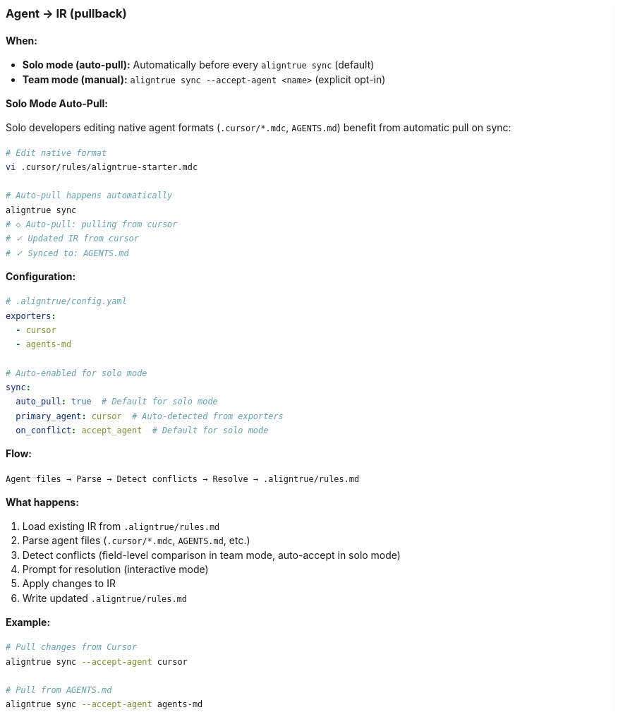 
### Agent → IR (pullback)

**When:** 
- **Solo mode (auto-pull):** Automatically before every `aligntrue sync` (default)
- **Team mode (manual):** `aligntrue sync --accept-agent <name>` (explicit opt-in)

**Solo Mode Auto-Pull:**

Solo developers editing native agent formats (`.cursor/*.mdc`, `AGENTS.md`) benefit from automatic pull on sync:

```bash
# Edit native format
vi .cursor/rules/aligntrue-starter.mdc

# Auto-pull happens automatically
aligntrue sync
# ◇ Auto-pull: pulling from cursor
# ✓ Updated IR from cursor
# ✓ Synced to: AGENTS.md
```

**Configuration:**

```yaml
# .aligntrue/config.yaml
exporters:
  - cursor
  - agents-md

# Auto-enabled for solo mode
sync:
  auto_pull: true  # Default for solo mode
  primary_agent: cursor  # Auto-detected from exporters
  on_conflict: accept_agent  # Default for solo mode
```

**Flow:**

```
Agent files → Parse → Detect conflicts → Resolve → .aligntrue/rules.md
```

**What happens:**

1. Load existing IR from `.aligntrue/rules.md`
2. Parse agent files (`.cursor/*.mdc`, `AGENTS.md`, etc.)
3. Detect conflicts (field-level comparison in team mode, auto-accept in solo mode)
4. Prompt for resolution (interactive mode)
5. Apply changes to IR
6. Write updated `.aligntrue/rules.md`

**Example:**

```bash
# Pull changes from Cursor
aligntrue sync --accept-agent cursor

# Pull from AGENTS.md
aligntrue sync --accept-agent agents-md
```
